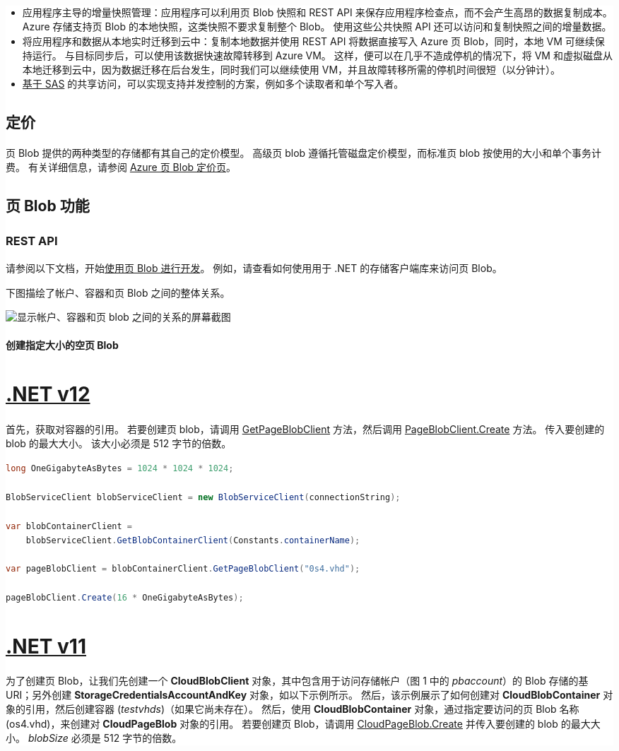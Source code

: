 * 应用程序主导的增量快照管理：应用程序可以利用页 Blob 快照和 REST API 来保存应用程序检查点，而不会产生高昂的数据复制成本。 Azure 存储支持页 Blob 的本地快照，这类快照不要求复制整个 Blob。 使用这些公共快照 API 还可以访问和复制快照之间的增量数据。
* 将应用程序和数据从本地实时迁移到云中：复制本地数据并使用 REST API 将数据直接写入 Azure 页 Blob，同时，本地 VM 可继续保持运行。 与目标同步后，可以使用该数据快速故障转移到 Azure VM。 这样，便可以在几乎不造成停机的情况下，将 VM 和虚拟磁盘从本地迁移到云中，因为数据迁移在后台发生，同时我们可以继续使用 VM，并且故障转移所需的停机时间很短（以分钟计）。
* [基于 SAS](../common/storage-sas-overview.md) 的共享访问，可以实现支持并发控制的方案，例如多个读取者和单个写入者。

## <a name="pricing"></a>定价

页 Blob 提供的两种类型的存储都有其自己的定价模型。 高级页 blob 遵循托管磁盘定价模型，而标准页 blob 按使用的大小和单个事务计费。 有关详细信息，请参阅 [Azure 页 Blob 定价页](https://azure.cn/pricing/details/storage/page-blobs/)。

## <a name="page-blob-features"></a>页 Blob 功能

### <a name="rest-api"></a>REST API

请参阅以下文档，开始[使用页 Blob 进行开发](storage-dotnet-how-to-use-blobs.md)。 例如，请查看如何使用用于 .NET 的存储客户端库来访问页 Blob。 

下图描绘了帐户、容器和页 Blob 之间的整体关系。

![显示帐户、容器和页 blob 之间的关系的屏幕截图](./media/storage-blob-pageblob-overview/storage-blob-pageblob-overview-figure1.png)

#### <a name="creating-an-empty-page-blob-of-a-specified-size"></a>创建指定大小的空页 Blob

# <a name="net-v12"></a>[.NET v12](#tab/dotnet)

首先，获取对容器的引用。 若要创建页 blob，请调用 [GetPageBlobClient](https://docs.microsoft.com/dotnet/api/azure.storage.blobs.specialized.specializedblobextensions.getpageblobclient) 方法，然后调用 [PageBlobClient.Create](https://docs.microsoft.com/dotnet/api/azure.storage.blobs.specialized.pageblobclient.create) 方法。 传入要创建的 blob 的最大大小。 该大小必须是 512 字节的倍数。

```csharp
long OneGigabyteAsBytes = 1024 * 1024 * 1024;

BlobServiceClient blobServiceClient = new BlobServiceClient(connectionString);

var blobContainerClient =
    blobServiceClient.GetBlobContainerClient(Constants.containerName);

var pageBlobClient = blobContainerClient.GetPageBlobClient("0s4.vhd");

pageBlobClient.Create(16 * OneGigabyteAsBytes);
```

# <a name="net-v11"></a>[.NET v11](#tab/dotnet11)

为了创建页 Blob，让我们先创建一个 **CloudBlobClient** 对象，其中包含用于访问存储帐户（图 1 中的 *pbaccount*）的 Blob 存储的基 URI；另外创建 **StorageCredentialsAccountAndKey** 对象，如以下示例所示。 然后，该示例展示了如何创建对 **CloudBlobContainer** 对象的引用，然后创建容器 (*testvhds*)（如果它尚未存在）。 然后，使用 **CloudBlobContainer** 对象，通过指定要访问的页 Blob 名称 (os4.vhd)，来创建对 **CloudPageBlob** 对象的引用。 若要创建页 Blob，请调用 [CloudPageBlob.Create](/dotnet/api/microsoft.windowsazure.storage.blob.cloudpageblob.create) 并传入要创建的 blob 的最大大小。 *blobSize* 必须是 512 字节的倍数。
